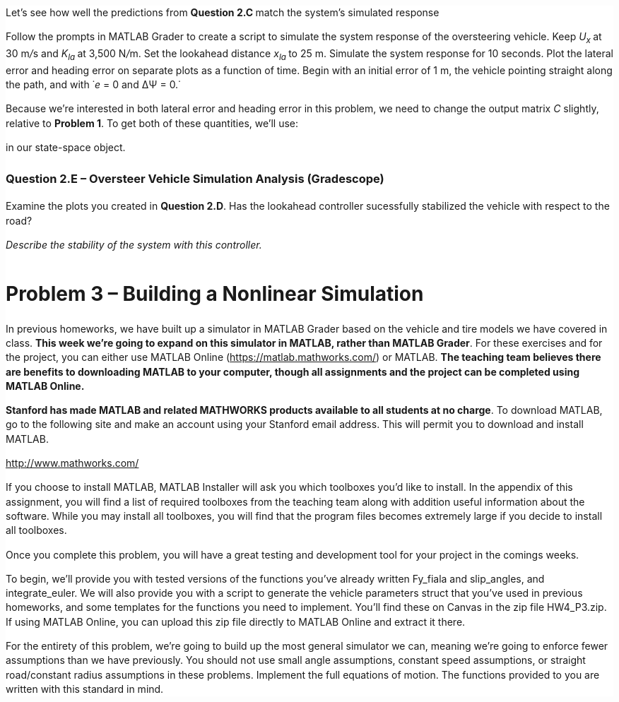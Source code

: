 Let’s see how well the predictions from <strong>Question 2.C </strong>match the system’s simulated response

Follow the prompts in MATLAB Grader to create a script to simulate the system response of the oversteering vehicle. Keep <em>U<sub>x </sub></em>at 30 m<em>/</em>s and <em>K<sub>la </sub></em>at 3,500 N<em>/</em>m. Set the lookahead distance <em>x<sub>la </sub></em>to 25 m. Simulate the system response for 10 seconds. Plot the lateral error and heading error on separate plots as a function of time. Begin with an initial error of 1 m, the vehicle pointing straight along the path, and with ˙<em>e </em>= 0 and ∆Ψ = 0.˙

Because we’re interested in both lateral error and heading error in this problem, we need to change the output matrix <em>C </em>slightly, relative to <strong>Problem 1</strong>. To get both of these quantities, we’ll use:

in our state-space object.

<h3>Question 2.E – Oversteer Vehicle Simulation Analysis (Gradescope)</h3>

Examine the plots you created in <strong>Question 2.D</strong>. Has the lookahead controller sucessfully stabilized the vehicle with respect to the road?

<em>Describe the stability of the system with this controller.</em>

<h1>Problem 3 – Building a Nonlinear Simulation</h1>

In previous homeworks, we have built up a simulator in MATLAB Grader based on the vehicle and tire models we have covered in class. <strong>This week we’re going to expand on this simulator in MATLAB, rather than MATLAB Grader</strong>. For these exercises and for the project, you can either use MATLAB Online (https://matlab.mathworks.com/) or MATLAB. <strong>The teaching team believes there are benefits to downloading MATLAB to your computer, though all assignments and the project can be completed using MATLAB Online.</strong>

<strong>Stanford has made MATLAB and related MATHWORKS products available to all students at no charge</strong>. To download MATLAB, go to the following site and make an account using your Stanford email address. This will permit you to download and install MATLAB.

<a href="https://www.mathworks.com/">http://www.mathworks.com/</a>

If you choose to install MATLAB, MATLAB Installer will ask you which toolboxes you’d like to install. In the appendix of this assignment, you will find a list of required toolboxes from the teaching team along with addition useful information about the software. While you may install all toolboxes, you will find that the program files becomes extremely large if you decide to install all toolboxes.

Once you complete this problem, you will have a great testing and development tool for your project in the comings weeks.

To begin, we’ll provide you with tested versions of the functions you’ve already written Fy_fiala and slip_angles, and integrate_euler. We will also provide you with a script to generate the vehicle parameters struct that you’ve used in previous homeworks, and some templates for the functions you need to implement. You’ll find these on Canvas in the zip file HW4_P3.zip. If using MATLAB Online, you can upload this zip file directly to MATLAB Online and extract it there.

For the entirety of this problem, we’re going to build up the most general simulator we can, meaning we’re going to enforce fewer assumptions than we have previously. You should not use small angle assumptions, constant speed assumptions, or straight road/constant radius assumptions in these problems. Implement the full equations of motion. The functions provided to you are written with this standard in mind.
